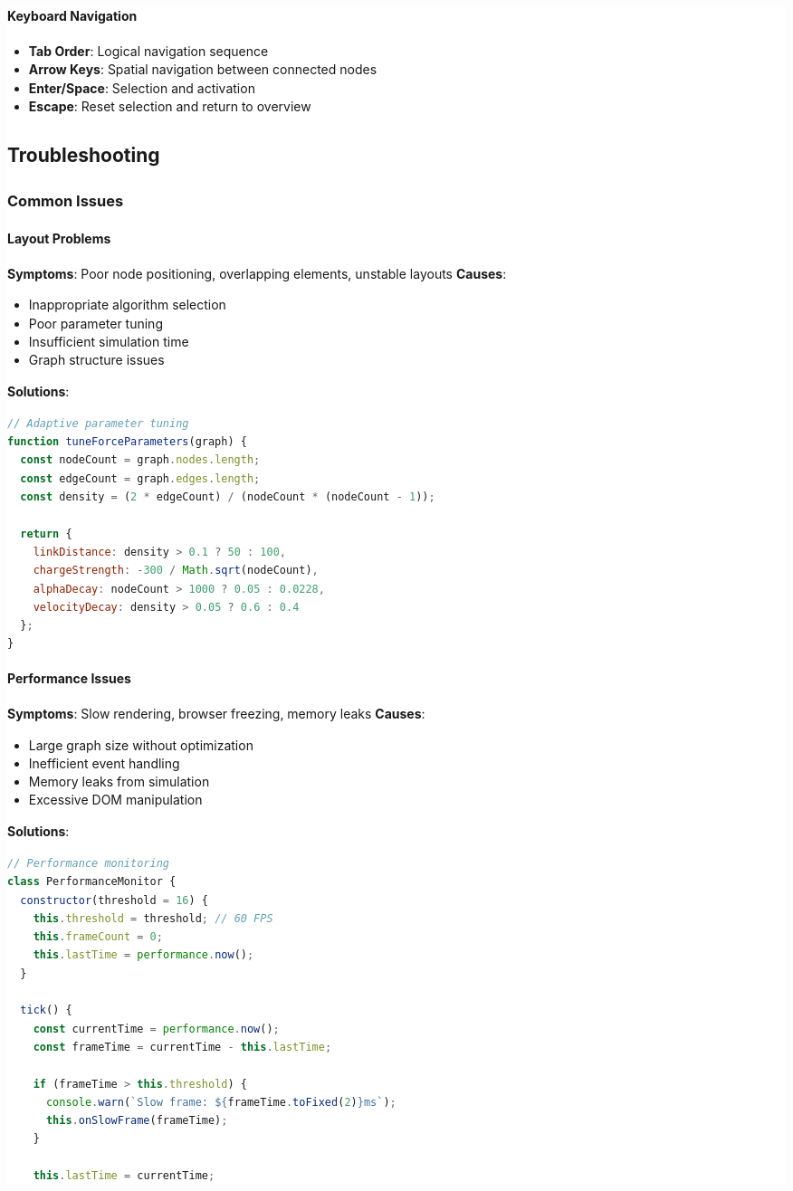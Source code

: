 #### Keyboard Navigation
- **Tab Order**: Logical navigation sequence
- **Arrow Keys**: Spatial navigation between connected nodes
- **Enter/Space**: Selection and activation
- **Escape**: Reset selection and return to overview

## Troubleshooting

### Common Issues

#### Layout Problems

**Symptoms**: Poor node positioning, overlapping elements, unstable layouts
**Causes**:
- Inappropriate algorithm selection
- Poor parameter tuning
- Insufficient simulation time
- Graph structure issues

**Solutions**:
```javascript
// Adaptive parameter tuning
function tuneForceParameters(graph) {
  const nodeCount = graph.nodes.length;
  const edgeCount = graph.edges.length;
  const density = (2 * edgeCount) / (nodeCount * (nodeCount - 1));

  return {
    linkDistance: density > 0.1 ? 50 : 100,
    chargeStrength: -300 / Math.sqrt(nodeCount),
    alphaDecay: nodeCount > 1000 ? 0.05 : 0.0228,
    velocityDecay: density > 0.05 ? 0.6 : 0.4
  };
}
```

#### Performance Issues

**Symptoms**: Slow rendering, browser freezing, memory leaks
**Causes**:
- Large graph size without optimization
- Inefficient event handling
- Memory leaks from simulation
- Excessive DOM manipulation

**Solutions**:
```javascript
// Performance monitoring
class PerformanceMonitor {
  constructor(threshold = 16) {
    this.threshold = threshold; // 60 FPS
    this.frameCount = 0;
    this.lastTime = performance.now();
  }

  tick() {
    const currentTime = performance.now();
    const frameTime = currentTime - this.lastTime;

    if (frameTime > this.threshold) {
      console.warn(`Slow frame: ${frameTime.toFixed(2)}ms`);
      this.onSlowFrame(frameTime);
    }

    this.lastTime = currentTime;
```